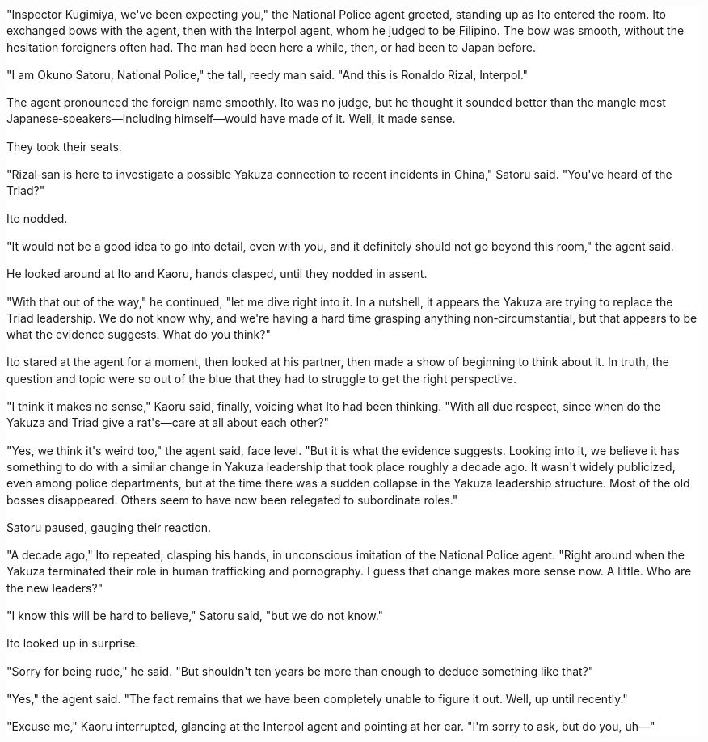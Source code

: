 "Inspector Kugimiya, we've been expecting you," the National Police agent greeted, standing up as Ito entered the room. Ito exchanged bows with the agent, then with the Interpol agent, whom he judged to be Filipino. The bow was smooth, without the hesitation foreigners often had. The man had been here a while, then, or had been to Japan before.

"I am Okuno Satoru, National Police," the tall, reedy man said. "And this is Ronaldo Rizal, Interpol."

The agent pronounced the foreign name smoothly. Ito was no judge, but he thought it sounded better than the mangle most Japanese‐speakers—including himself—would have made of it. Well, it made sense.

They took their seats.

"Rizal‐san is here to investigate a possible Yakuza connection to recent incidents in China," Satoru said. "You've heard of the Triad?"

Ito nodded.

"It would not be a good idea to go into detail, even with you, and it definitely should not go beyond this room," the agent said.

He looked around at Ito and Kaoru, hands clasped, until they nodded in assent.

"With that out of the way," he continued, "let me dive right into it. In a nutshell, it appears the Yakuza are trying to replace the Triad leadership. We do not know why, and we're having a hard time grasping anything non‐circumstantial, but that appears to be what the evidence suggests. What do you think?"

Ito stared at the agent for a moment, then looked at his partner, then made a show of beginning to think about it. In truth, the question and topic were so out of the blue that they had to struggle to get the right perspective.

"I think it makes no sense," Kaoru said, finally, voicing what Ito had been thinking. "With all due respect, since when do the Yakuza and Triad give a rat's—care at all about each other?"

"Yes, we think it's weird too," the agent said, face level. "But it is what the evidence suggests. Looking into it, we believe it has something to do with a similar change in Yakuza leadership that took place roughly a decade ago. It wasn't widely publicized, even among police departments, but at the time there was a sudden collapse in the Yakuza leadership structure. Most of the old bosses disappeared. Others seem to have now been relegated to subordinate roles."

Satoru paused, gauging their reaction.

"A decade ago," Ito repeated, clasping his hands, in unconscious imitation of the National Police agent. "Right around when the Yakuza terminated their role in human trafficking and pornography. I guess that change makes more sense now. A little. Who are the new leaders?"

"I know this will be hard to believe," Satoru said, "but we do not know."

Ito looked up in surprise.

"Sorry for being rude," he said. "But shouldn't ten years be more than enough to deduce something like that?"

"Yes," the agent said. "The fact remains that we have been completely unable to figure it out. Well, up until recently."

"Excuse me," Kaoru interrupted, glancing at the Interpol agent and pointing at her ear. "I'm sorry to ask, but do you, uh—"
